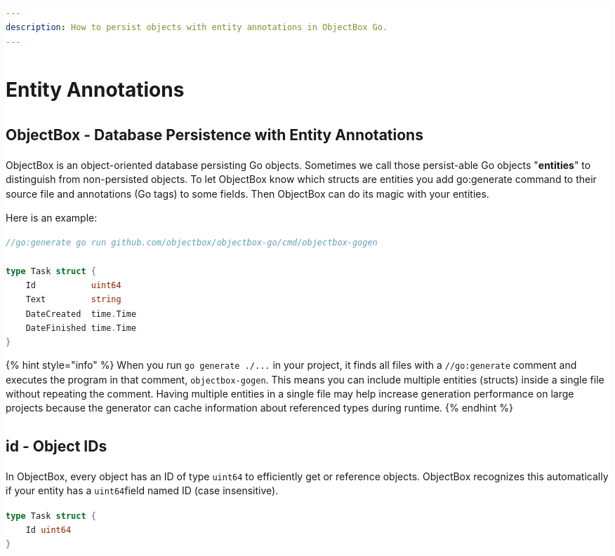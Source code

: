 ```yaml
---
description: How to persist objects with entity annotations in ObjectBox Go.
---
```


# Entity Annotations

## ObjectBox - Database Persistence with Entity Annotations <a href="#objectbox-database-persistence-with-entity-annotations" id="objectbox-database-persistence-with-entity-annotations"></a>

ObjectBox is an object-oriented database persisting Go objects.  Sometimes we call those persist-able Go objects "**entities**" to distinguish from non-persisted objects. To let ObjectBox know which structs are entities you add go:generate command to their source file and annotations (Go tags) to some fields. Then ObjectBox can do its magic with your entities.

Here is an example:

```go
//go:generate go run github.com/objectbox/objectbox-go/cmd/objectbox-gogen

type Task struct {
	Id           uint64
	Text         string
	DateCreated  time.Time
	DateFinished time.Time
}
```

{% hint style="info" %}
When you run `go generate ./...` in your project, it finds all files with a `//go:generate` comment and executes the program in that comment, `objectbox-gogen`. This means you can include multiple entities (structs) inside a single file without repeating the comment. Having multiple entities in a single file may help increase generation performance on large projects because the generator can cache information about referenced types during runtime.
{% endhint %}

## id - Object IDs <a href="#property-indexes-with-index" id="property-indexes-with-index"></a>

&#x20;In ObjectBox, every object has an ID of type `uint64` to efficiently get or reference objects. ObjectBox recognizes this automatically if your entity has a `uint64`field named ID (case insensitive).&#x20;

```go
type Task struct {
	Id uint64
}
```
